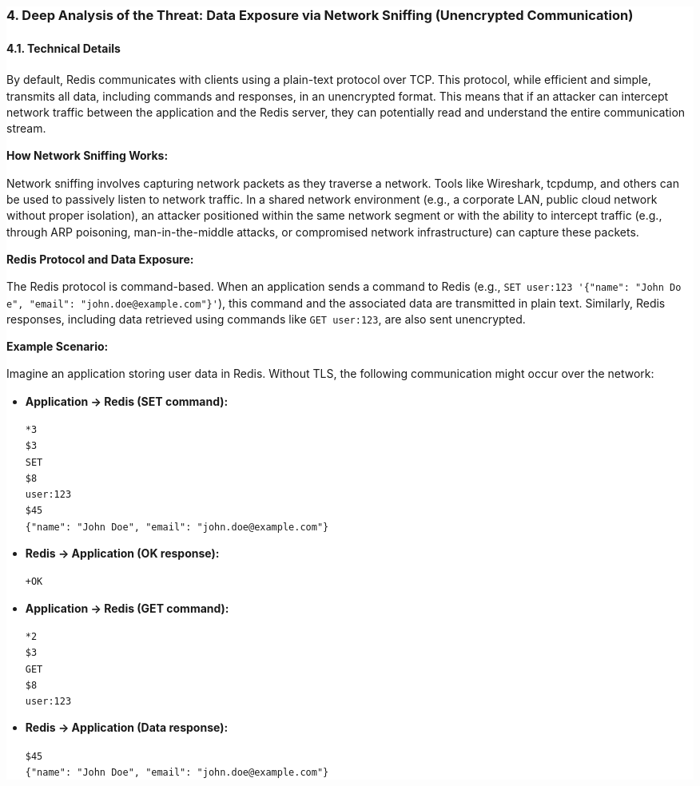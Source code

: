 ### 4. Deep Analysis of the Threat: Data Exposure via Network Sniffing (Unencrypted Communication)

#### 4.1. Technical Details

By default, Redis communicates with clients using a plain-text protocol over TCP. This protocol, while efficient and simple, transmits all data, including commands and responses, in an unencrypted format. This means that if an attacker can intercept network traffic between the application and the Redis server, they can potentially read and understand the entire communication stream.

**How Network Sniffing Works:**

Network sniffing involves capturing network packets as they traverse a network. Tools like Wireshark, tcpdump, and others can be used to passively listen to network traffic. In a shared network environment (e.g., a corporate LAN, public cloud network without proper isolation), an attacker positioned within the same network segment or with the ability to intercept traffic (e.g., through ARP poisoning, man-in-the-middle attacks, or compromised network infrastructure) can capture these packets.

**Redis Protocol and Data Exposure:**

The Redis protocol is command-based.  When an application sends a command to Redis (e.g., `SET user:123 '{"name": "John Doe", "email": "john.doe@example.com"}'`), this command and the associated data are transmitted in plain text. Similarly, Redis responses, including data retrieved using commands like `GET user:123`, are also sent unencrypted.

**Example Scenario:**

Imagine an application storing user data in Redis.  Without TLS, the following communication might occur over the network:

*   **Application -> Redis (SET command):**
    ```
    *3
    $3
    SET
    $8
    user:123
    $45
    {"name": "John Doe", "email": "john.doe@example.com"}
    ```
*   **Redis -> Application (OK response):**
    ```
    +OK
    ```
*   **Application -> Redis (GET command):**
    ```
    *2
    $3
    GET
    $8
    user:123
    ```
*   **Redis -> Application (Data response):**
    ```
    $45
    {"name": "John Doe", "email": "john.doe@example.com"}
    ```

